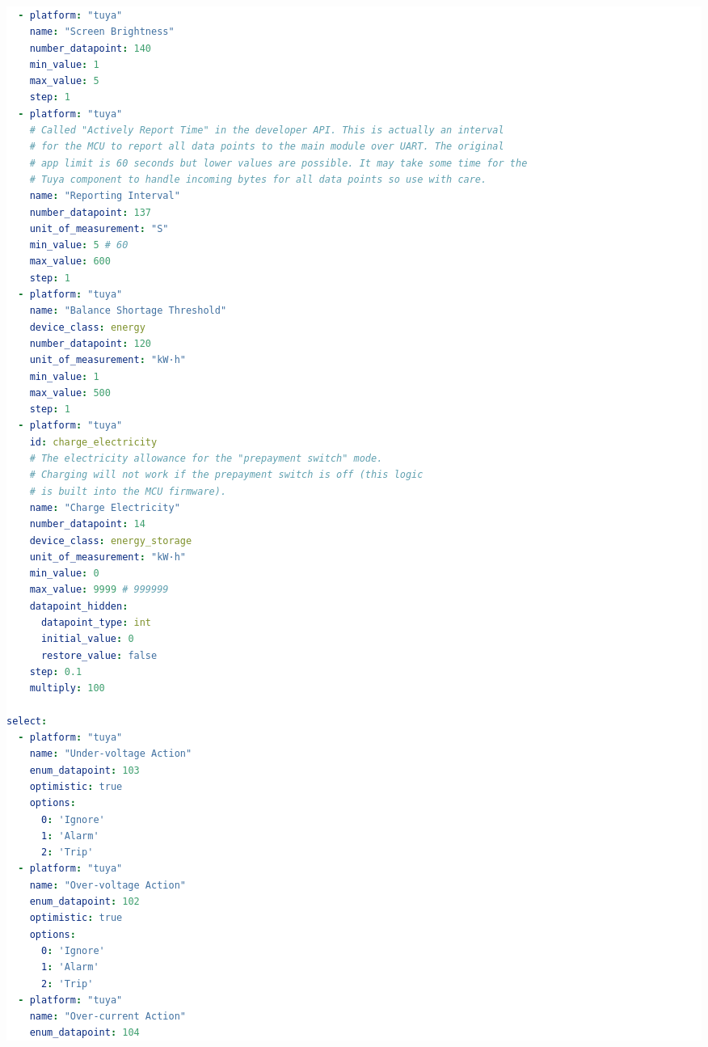 ```yaml
  - platform: "tuya"
    name: "Screen Brightness"
    number_datapoint: 140
    min_value: 1
    max_value: 5
    step: 1
  - platform: "tuya"
    # Called "Actively Report Time" in the developer API. This is actually an interval
    # for the MCU to report all data points to the main module over UART. The original
    # app limit is 60 seconds but lower values are possible. It may take some time for the
    # Tuya component to handle incoming bytes for all data points so use with care.
    name: "Reporting Interval"
    number_datapoint: 137
    unit_of_measurement: "S"
    min_value: 5 # 60
    max_value: 600
    step: 1
  - platform: "tuya"
    name: "Balance Shortage Threshold"
    device_class: energy
    number_datapoint: 120
    unit_of_measurement: "kW·h"
    min_value: 1
    max_value: 500
    step: 1
  - platform: "tuya"
    id: charge_electricity
    # The electricity allowance for the "prepayment switch" mode.
    # Charging will not work if the prepayment switch is off (this logic
    # is built into the MCU firmware).
    name: "Charge Electricity"
    number_datapoint: 14
    device_class: energy_storage
    unit_of_measurement: "kW·h"
    min_value: 0
    max_value: 9999 # 999999
    datapoint_hidden:
      datapoint_type: int
      initial_value: 0
      restore_value: false
    step: 0.1
    multiply: 100

select:
  - platform: "tuya"
    name: "Under-voltage Action"
    enum_datapoint: 103
    optimistic: true
    options:
      0: 'Ignore'
      1: 'Alarm'
      2: 'Trip'
  - platform: "tuya"
    name: "Over-voltage Action"
    enum_datapoint: 102
    optimistic: true
    options:
      0: 'Ignore'
      1: 'Alarm'
      2: 'Trip'
  - platform: "tuya"
    name: "Over-current Action"
    enum_datapoint: 104
```